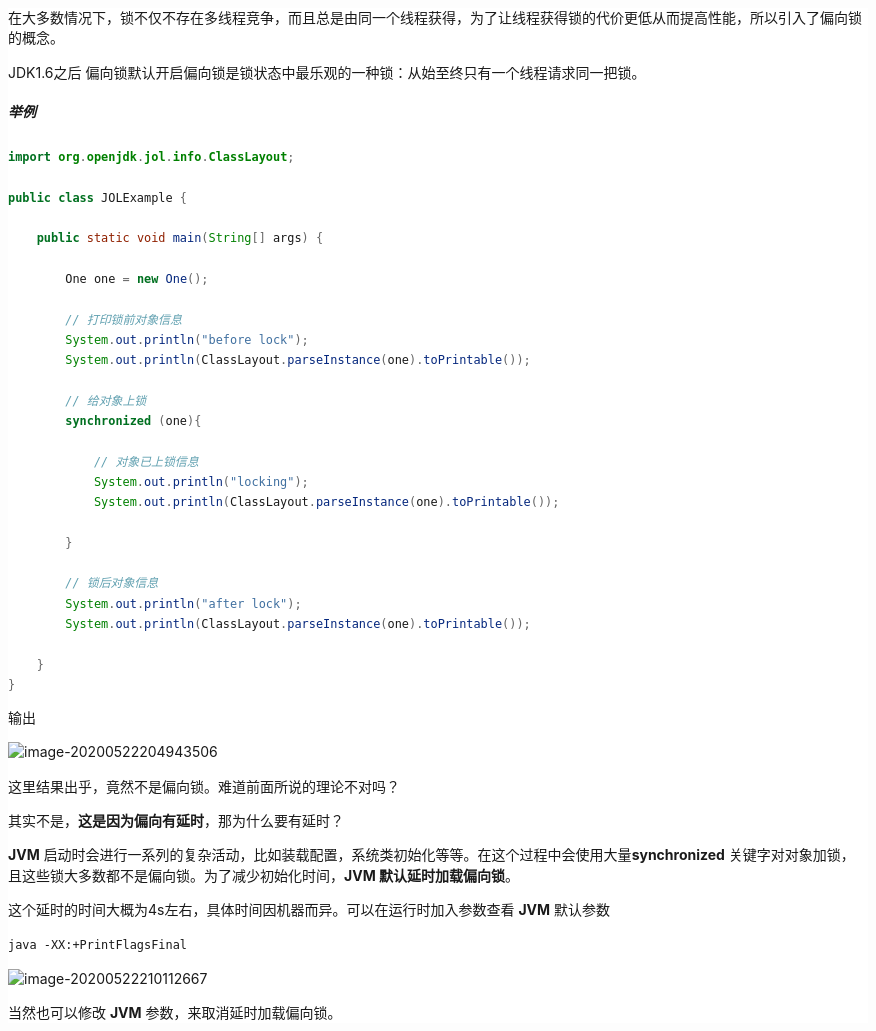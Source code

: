 在大多数情况下，锁不仅不存在多线程竞争，而且总是由同一个线程获得，为了让线程获得锁的代价更低从而提高性能，所以引入了偏向锁的概念。

JDK1.6之后 偏向锁默认开启偏向锁是锁状态中最乐观的一种锁：从始至终只有一个线程请求同一把锁。

##### 举例

```java
import org.openjdk.jol.info.ClassLayout;

public class JOLExample {

    public static void main(String[] args) {

        One one = new One();

        // 打印锁前对象信息
        System.out.println("before lock");
        System.out.println(ClassLayout.parseInstance(one).toPrintable());

        // 给对象上锁
        synchronized (one){

            // 对象已上锁信息
            System.out.println("locking");
            System.out.println(ClassLayout.parseInstance(one).toPrintable());

        }

        // 锁后对象信息
        System.out.println("after lock");
        System.out.println(ClassLayout.parseInstance(one).toPrintable());

    }
}
```

输出

![image-20200522204943506](https://gitee.com/Playwi0/MyImage/raw/master/NoteImage/image-20200522204943506.png)

这里结果出乎，竟然不是偏向锁。难道前面所说的理论不对吗？

其实不是，**这是因为偏向有延时**，那为什么要有延时？

**JVM** 启动时会进行一系列的复杂活动，比如装载配置，系统类初始化等等。在这个过程中会使用大量**synchronized** 关键字对对象加锁，且这些锁大多数都不是偏向锁。为了减少初始化时间，**JVM 默认延时加载偏向锁**。

这个延时的时间大概为4s左右，具体时间因机器而异。可以在运行时加入参数查看 **JVM** 默认参数

```
java -XX:+PrintFlagsFinal
```

![image-20200522210112667](https://gitee.com/Playwi0/MyImage/raw/master/NoteImage/image-20200522210112667.png)

当然也可以修改 **JVM** 参数，来取消延时加载偏向锁。
